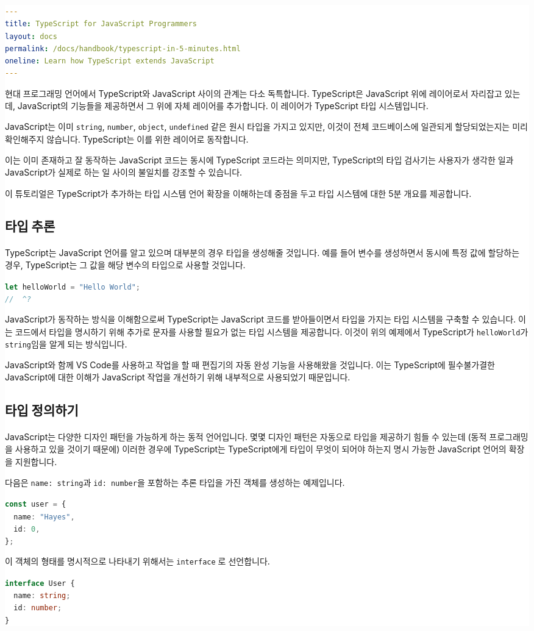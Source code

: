 ```yaml
---
title: TypeScript for JavaScript Programmers
layout: docs
permalink: /docs/handbook/typescript-in-5-minutes.html
oneline: Learn how TypeScript extends JavaScript
---
```


현대 프로그래밍 언어에서 TypeScript와 JavaScript 사이의 관계는 다소 독특합니다.
TypeScript은 JavaScript 위에 레이어로서 자리잡고 있는데, JavaScript의 기능들을 제공하면서 그 위에 자체 레이어를 추가합니다.
이 레이어가 TypeScript 타입 시스템입니다.

JavaScript는 이미 `string`, `number`, `object`, `undefined` 같은 원시 타입을 가지고 있지만, 이것이 전체 코드베이스에 일관되게 할당되었는지는 미리 확인해주지 않습니다. TypeScript는 이를 위한 레이어로 동작합니다.

이는 이미 존재하고 잘 동작하는 JavaScript 코드는 동시에 TypeScript 코드라는 의미지만, TypeScript의 타입 검사기는 사용자가 생각한 일과 JavaScript가 실제로 하는 일 사이의 불일치를 강조할 수 있습니다.

이 튜토리얼은 TypeScript가 추가하는 타입 시스템 언어 확장을 이해하는데 중점을 두고 타입 시스템에 대한 5분 개요를 제공합니다.

## 타입 추론

TypeScript는 JavaScript 언어를 알고 있으며 대부분의 경우 타입을 생성해줄 것입니다.
예를 들어 변수를 생성하면서 동시에 특정 값에 할당하는 경우, TypeScript는 그 값을 해당 변수의 타입으로 사용할 것입니다.


```ts twoslash
let helloWorld = "Hello World";
//  ^?
```

JavaScript가 동작하는 방식을 이해함으로써 TypeScript는 JavaScript 코드를 받아들이면서 타입을 가지는 타입 시스템을 구축할 수 있습니다.
이는 코드에서 타입을 명시하기 위해 추가로 문자를 사용할 필요가 없는 타입 시스템을 제공합니다. 이것이 위의 예제에서 TypeScript가 `helloWorld`가 `string`임을 알게 되는 방식입니다.

JavaScript와 함께 VS Code를 사용하고 작업을 할 때 편집기의 자동 완성 기능을 사용해왔을 것입니다.
이는 TypeScript에 필수불가결한 JavaScript에 대한 이해가 JavaScript 작업을 개선하기 위해 내부적으로 사용되었기 때문입니다.

## 타입 정의하기

JavaScript는 다양한 디자인 패턴을 가능하게 하는 동적 언어입니다. 몇몇 디자인 패턴은 자동으로 타입을 제공하기 힘들 수 있는데 (동적 프로그래밍을 사용하고 있을 것이기 때문에) 이러한 경우에 TypeScript는 TypeScript에게 타입이 무엇이 되어야 하는지 명시 가능한 JavaScript 언어의 확장을 지원합니다.

다음은 `name: string`과 `id: number`을 포함하는 추론 타입을 가진 객체를 생성하는 예제입니다.

```ts twoslash
const user = {
  name: "Hayes",
  id: 0,
};
```

이 객체의 형태를 명시적으로 나타내기 위해서는 `interface` 로 선언합니다.

```ts twoslash
interface User {
  name: string;
  id: number;
}
```
